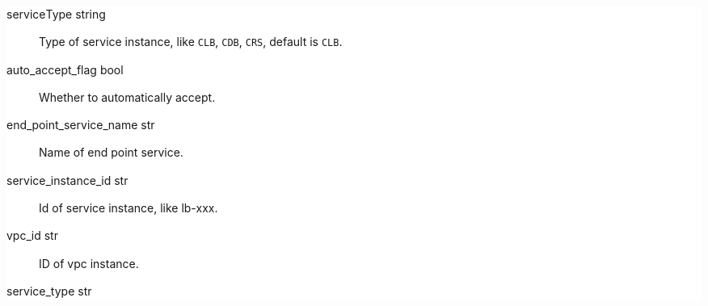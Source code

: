 <a data-swiftype-name="resource-property" data-swiftype-type="text" href="#servicetype_nodejs" style="color: inherit; text-decoration: inherit;">service<wbr>Type</a>
</span>
        <span class="property-indicator"></span>
        <span class="property-type">string</span>
    </dt>
    <dd><p>Type of service instance, like <code>CLB</code>, <code>CDB</code>, <code>CRS</code>, default is <code>CLB</code>.</p>
</dd></dl>
</pulumi-choosable>
</div>

<div>
<pulumi-choosable type="language" values="python">
<dl class="resources-properties"><dt class="property-required"
            title="Required">
        <span id="auto_accept_flag_python">
<a data-swiftype-name="resource-property" data-swiftype-type="text" href="#auto_accept_flag_python" style="color: inherit; text-decoration: inherit;">auto_<wbr>accept_<wbr>flag</a>
</span>
        <span class="property-indicator"></span>
        <span class="property-type">bool</span>
    </dt>
    <dd><p>Whether to automatically accept.</p>
</dd><dt class="property-required"
            title="Required">
        <span id="end_point_service_name_python">
<a data-swiftype-name="resource-property" data-swiftype-type="text" href="#end_point_service_name_python" style="color: inherit; text-decoration: inherit;">end_<wbr>point_<wbr>service_<wbr>name</a>
</span>
        <span class="property-indicator"></span>
        <span class="property-type">str</span>
    </dt>
    <dd><p>Name of end point service.</p>
</dd><dt class="property-required"
            title="Required">
        <span id="service_instance_id_python">
<a data-swiftype-name="resource-property" data-swiftype-type="text" href="#service_instance_id_python" style="color: inherit; text-decoration: inherit;">service_<wbr>instance_<wbr>id</a>
</span>
        <span class="property-indicator"></span>
        <span class="property-type">str</span>
    </dt>
    <dd><p>Id of service instance, like lb-xxx.</p>
</dd><dt class="property-required"
            title="Required">
        <span id="vpc_id_python">
<a data-swiftype-name="resource-property" data-swiftype-type="text" href="#vpc_id_python" style="color: inherit; text-decoration: inherit;">vpc_<wbr>id</a>
</span>
        <span class="property-indicator"></span>
        <span class="property-type">str</span>
    </dt>
    <dd><p>ID of vpc instance.</p>
</dd><dt class="property-optional"
            title="Optional">
        <span id="service_type_python">
<a data-swiftype-name="resource-property" data-swiftype-type="text" href="#service_type_python" style="color: inherit; text-decoration: inherit;">service_<wbr>type</a>
</span>
        <span class="property-indicator"></span>
        <span class="property-type">str</span>
    </dt>